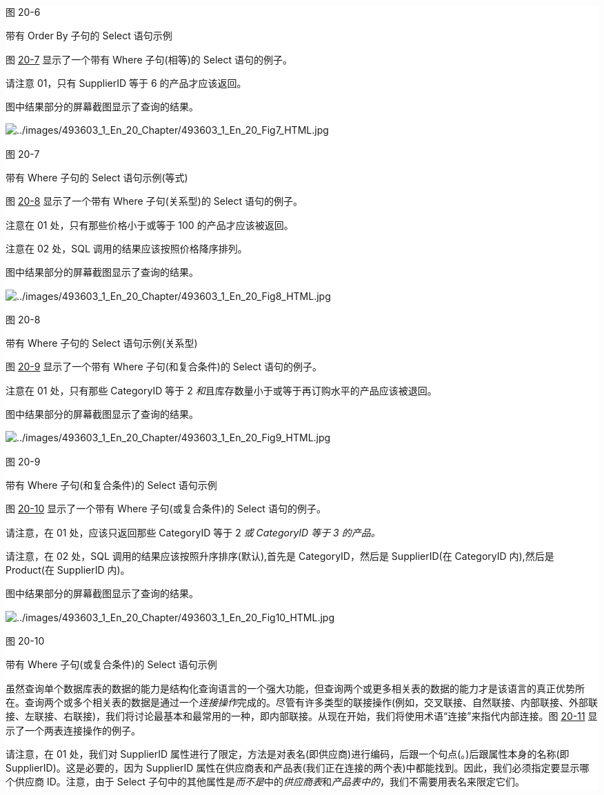 图 20-6

带有 Order By 子句的 Select 语句示例

图 [20-7](#Fig7) 显示了一个带有 Where 子句(相等)的 Select 语句的例子。

请注意 01，只有 SupplierID 等于 6 的产品才应该返回。

图中结果部分的屏幕截图显示了查询的结果。

![../images/493603_1_En_20_Chapter/493603_1_En_20_Fig7_HTML.jpg](../images/493603_1_En_20_Chapter/493603_1_En_20_Fig7_HTML.jpg)

图 20-7

带有 Where 子句的 Select 语句示例(等式)

图 [20-8](#Fig8) 显示了一个带有 Where 子句(关系型)的 Select 语句的例子。

注意在 01 处，只有那些价格小于或等于 100 的产品才应该被返回。

注意在 02 处，SQL 调用的结果应该按照价格降序排列。

图中结果部分的屏幕截图显示了查询的结果。

![../images/493603_1_En_20_Chapter/493603_1_En_20_Fig8_HTML.jpg](../images/493603_1_En_20_Chapter/493603_1_En_20_Fig8_HTML.jpg)

图 20-8

带有 Where 子句的 Select 语句示例(关系型)

图 [20-9](#Fig9) 显示了一个带有 Where 子句(和复合条件)的 Select 语句的例子。

注意在 01 处，只有那些 CategoryID 等于 2 *和*且库存数量小于或等于再订购水平的产品应该被退回。

图中结果部分的屏幕截图显示了查询的结果。

![../images/493603_1_En_20_Chapter/493603_1_En_20_Fig9_HTML.jpg](../images/493603_1_En_20_Chapter/493603_1_En_20_Fig9_HTML.jpg)

图 20-9

带有 Where 子句(和复合条件)的 Select 语句示例

图 [20-10](#Fig10) 显示了一个带有 Where 子句(或复合条件)的 Select 语句的例子。

请注意，在 01 处，应该只返回那些 CategoryID 等于 2 *或 CategoryID 等于 3 的产品。*

请注意，在 02 处，SQL 调用的结果应该按照升序排序(默认),首先是 CategoryID，然后是 SupplierID(在 CategoryID 内),然后是 Product(在 SupplierID 内)。

图中结果部分的屏幕截图显示了查询的结果。

![../images/493603_1_En_20_Chapter/493603_1_En_20_Fig10_HTML.jpg](../images/493603_1_En_20_Chapter/493603_1_En_20_Fig10_HTML.jpg)

图 20-10

带有 Where 子句(或复合条件)的 Select 语句示例

虽然查询单个数据库表的数据的能力是结构化查询语言的一个强大功能，但查询两个或更多相关表的数据的能力才是该语言的真正优势所在。查询两个或多个相关表的数据是通过一个*连接操作*完成的。尽管有许多类型的联接操作(例如，交叉联接、自然联接、内部联接、外部联接、左联接、右联接)，我们将讨论最基本和最常用的一种，即内部联接。从现在开始，我们将使用术语“连接”来指代内部连接。图 [20-11](#Fig11) 显示了一个两表连接操作的例子。

请注意，在 01 处，我们对 SupplierID 属性进行了限定，方法是对表名(即供应商)进行编码，后跟一个句点(。)后跟属性本身的名称(即 SupplierID)。这是必要的，因为 SupplierID 属性在供应商表和产品表(我们正在连接的两个表)中都能找到。因此，我们必须指定要显示哪个供应商 ID。注意，由于 Select 子句中的其他属性是*而不是*中的*供应商表*和*产品表中的*，我们不需要用表名来限定它们。
